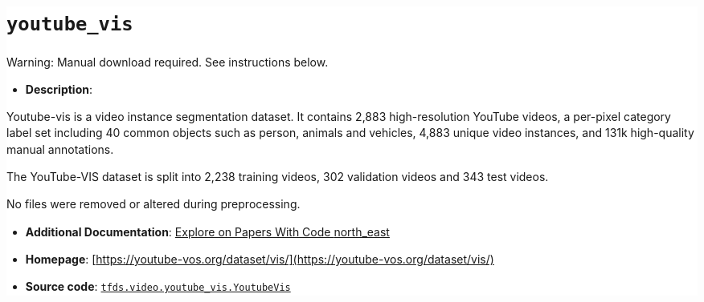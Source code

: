<div itemscope itemtype="http://schema.org/Dataset">
  <div itemscope itemprop="includedInDataCatalog" itemtype="http://schema.org/DataCatalog">
    <meta itemprop="name" content="TensorFlow Datasets" />
  </div>
  <meta itemprop="name" content="youtube_vis" />
  <meta itemprop="description" content="Youtube-vis is a video instance segmentation dataset. It contains 2,883&#10;high-resolution YouTube videos, a per-pixel category label set including 40&#10;common objects such as person, animals and vehicles, 4,883 unique video&#10;instances, and 131k high-quality manual annotations.&#10;&#10;The YouTube-VIS dataset is split into 2,238 training videos, 302 validation&#10;videos and 343 test videos.&#10;&#10;No files were removed or altered during preprocessing.&#10;&#10;To use this dataset:&#10;&#10;```python&#10;import tensorflow_datasets as tfds&#10;&#10;ds = tfds.load(&#x27;youtube_vis&#x27;, split=&#x27;train&#x27;)&#10;for ex in ds.take(4):&#10;  print(ex)&#10;```&#10;&#10;See [the guide](https://www.tensorflow.org/datasets/overview) for more&#10;informations on [tensorflow_datasets](https://www.tensorflow.org/datasets).&#10;&#10;" />
  <meta itemprop="url" content="https://www.tensorflow.org/datasets/catalog/youtube_vis" />
  <meta itemprop="sameAs" content="https://youtube-vos.org/dataset/vis/" />
  <meta itemprop="citation" content="@article{DBLP:journals/corr/abs-1905-04804,&#10;  author    = {Linjie Yang and&#10;               Yuchen Fan and&#10;               Ning Xu},&#10;  title     = {Video Instance Segmentation},&#10;  journal   = {CoRR},&#10;  volume    = {abs/1905.04804},&#10;  year      = {2019},&#10;  url       = {http://arxiv.org/abs/1905.04804},&#10;  archivePrefix = {arXiv},&#10;  eprint    = {1905.04804},&#10;  timestamp = {Tue, 28 May 2019 12:48:08 +0200},&#10;  biburl    = {https://dblp.org/rec/journals/corr/abs-1905-04804.bib},&#10;  bibsource = {dblp computer science bibliography, https://dblp.org}&#10;}" />
</div>

# `youtube_vis`


Warning: Manual download required. See instructions below.

*   **Description**:

Youtube-vis is a video instance segmentation dataset. It contains 2,883
high-resolution YouTube videos, a per-pixel category label set including 40
common objects such as person, animals and vehicles, 4,883 unique video
instances, and 131k high-quality manual annotations.

The YouTube-VIS dataset is split into 2,238 training videos, 302 validation
videos and 343 test videos.

No files were removed or altered during preprocessing.

*   **Additional Documentation**:
    <a class="button button-with-icon" href="https://paperswithcode.com/dataset/youtubevis">
    Explore on Papers With Code
    <span class="material-icons icon-after" aria-hidden="true"> north_east
    </span> </a>

*   **Homepage**:
    [https://youtube-vos.org/dataset/vis/](https://youtube-vos.org/dataset/vis/)

*   **Source code**:
    [`tfds.video.youtube_vis.YoutubeVis`](https://github.com/tensorflow/datasets/tree/master/tensorflow_datasets/video/youtube_vis/youtube_vis.py)
